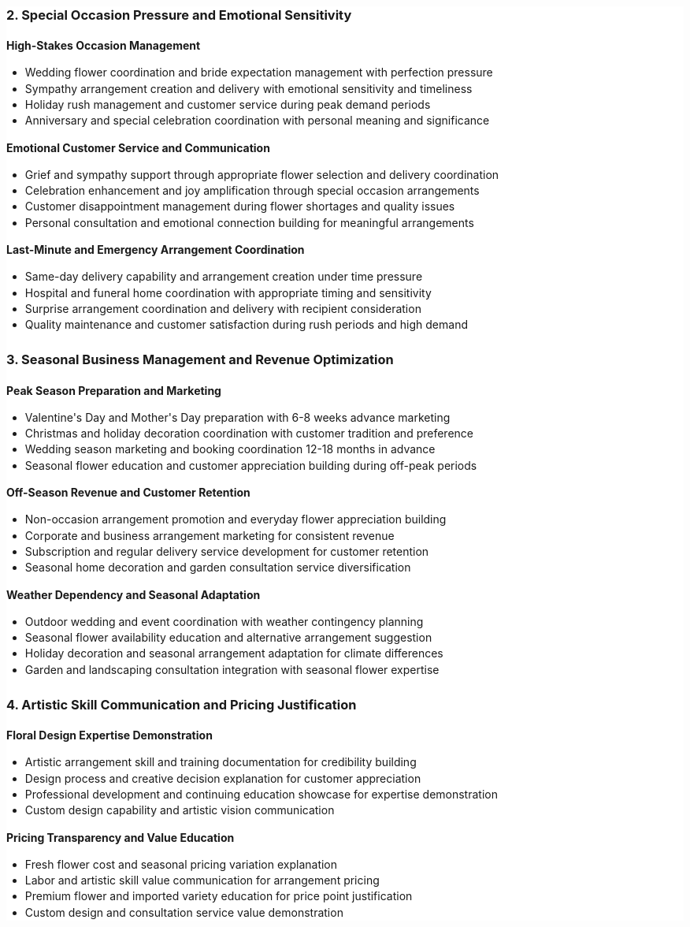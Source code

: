 ### 2. Special Occasion Pressure and Emotional Sensitivity
**High-Stakes Occasion Management**
- Wedding flower coordination and bride expectation management with perfection pressure
- Sympathy arrangement creation and delivery with emotional sensitivity and timeliness
- Holiday rush management and customer service during peak demand periods
- Anniversary and special celebration coordination with personal meaning and significance

**Emotional Customer Service and Communication**
- Grief and sympathy support through appropriate flower selection and delivery coordination
- Celebration enhancement and joy amplification through special occasion arrangements
- Customer disappointment management during flower shortages and quality issues
- Personal consultation and emotional connection building for meaningful arrangements

**Last-Minute and Emergency Arrangement Coordination**
- Same-day delivery capability and arrangement creation under time pressure
- Hospital and funeral home coordination with appropriate timing and sensitivity
- Surprise arrangement coordination and delivery with recipient consideration
- Quality maintenance and customer satisfaction during rush periods and high demand

### 3. Seasonal Business Management and Revenue Optimization
**Peak Season Preparation and Marketing**
- Valentine's Day and Mother's Day preparation with 6-8 weeks advance marketing
- Christmas and holiday decoration coordination with customer tradition and preference
- Wedding season marketing and booking coordination 12-18 months in advance
- Seasonal flower education and customer appreciation building during off-peak periods

**Off-Season Revenue and Customer Retention**
- Non-occasion arrangement promotion and everyday flower appreciation building
- Corporate and business arrangement marketing for consistent revenue
- Subscription and regular delivery service development for customer retention
- Seasonal home decoration and garden consultation service diversification

**Weather Dependency and Seasonal Adaptation**
- Outdoor wedding and event coordination with weather contingency planning
- Seasonal flower availability education and alternative arrangement suggestion
- Holiday decoration and seasonal arrangement adaptation for climate differences
- Garden and landscaping consultation integration with seasonal flower expertise

### 4. Artistic Skill Communication and Pricing Justification
**Floral Design Expertise Demonstration**
- Artistic arrangement skill and training documentation for credibility building
- Design process and creative decision explanation for customer appreciation
- Professional development and continuing education showcase for expertise demonstration
- Custom design capability and artistic vision communication

**Pricing Transparency and Value Education**
- Fresh flower cost and seasonal pricing variation explanation
- Labor and artistic skill value communication for arrangement pricing
- Premium flower and imported variety education for price point justification
- Custom design and consultation service value demonstration
